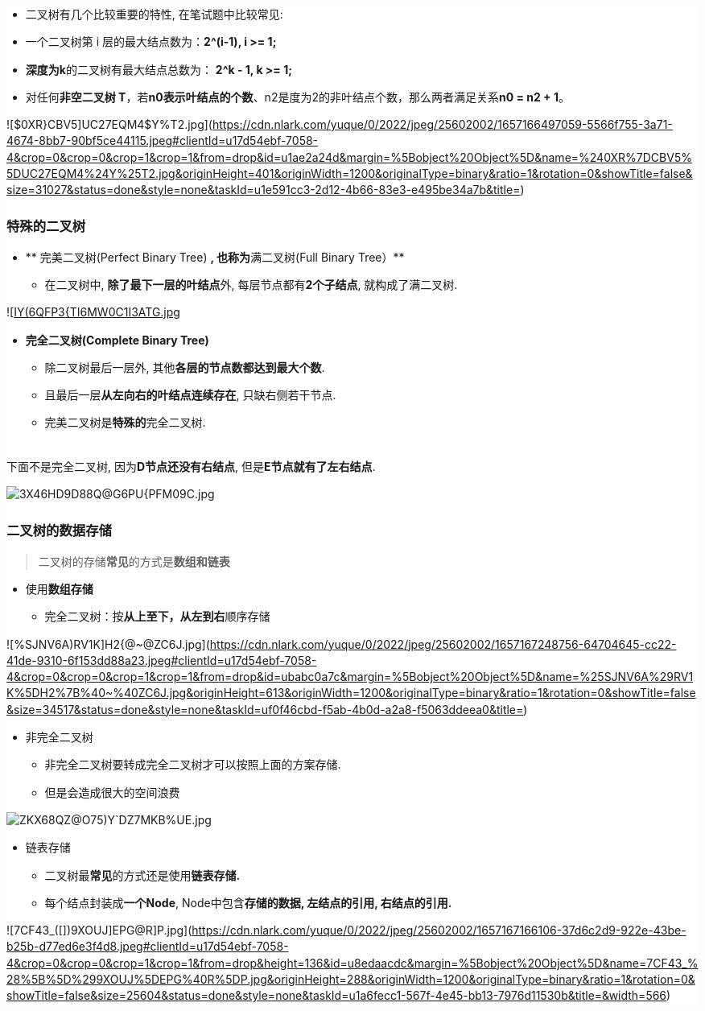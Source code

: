 -  二叉树有几个比较重要的特性, 在笔试题中比较常见:

- 一个二叉树第 i 层的最大结点数为：**2^(i-1), i >= 1;**

- **深度为k**的二叉树有最大结点总数为： **2^k - 1, k >= 1;**

- 对任何**非空二叉树 T**，若**n0表示叶结点的个数**、n2是度为2的非叶结点个数，那么两者满足关系**n0 = n2 + 1**。  


![$0XR}CBV5]UC27EQM4$Y%T2.jpg](https://cdn.nlark.com/yuque/0/2022/jpeg/25602002/1657166497059-5566f755-3a71-4674-8bb7-90bf5ce44115.jpeg#clientId=u17d54ebf-7058-4&crop=0&crop=0&crop=1&crop=1&from=drop&id=u1ae2a24d&margin=%5Bobject%20Object%5D&name=%240XR%7DCBV5%5DUC27EQM4%24Y%25T2.jpg&originHeight=401&originWidth=1200&originalType=binary&ratio=1&rotation=0&showTitle=false&size=31027&status=done&style=none&taskId=u1e591cc3-2d12-4b66-83e3-e495be34a7b&title=)

### 特殊的二叉树


- ** 完美二叉树(Perfect Binary Tree) **, 也称为**满二叉树(Full Binary Tree）**

   - 在二叉树中, **除了最下一层的叶结点**外, 每层节点都有**2个子结点**, 就构成了满二叉树.  

![[IY(6QFP3{TI6MW0C1I3ATG.jpg](https://cdn.nlark.com/yuque/0/2022/jpeg/25602002/1657166868286-840a3315-e5f9-487f-95ff-feb1c46cd134.jpeg#clientId=u17d54ebf-7058-4&crop=0&crop=0&crop=1&crop=1&from=drop&id=u3e4c3bfc&margin=%5Bobject%20Object%5D&name=%5BIY%286QFP3%7BTI6MW0C1I3ATG.jpg&originHeight=537&originWidth=901&originalType=binary&ratio=1&rotation=0&showTitle=false&size=40430&status=done&style=none&taskId=ub0f868a0-53ca-4327-9cd1-85d4cee568a&title=)

-  **完全二叉树(Complete Binary Tree)**

   - 除二叉树最后一层外, 其他**各层的节点数都达到最大个数**.

   - 且最后一层**从左向右的叶结点连续存在**, 只缺右侧若干节点.

   - 完美二叉树是**特殊的**完全二叉树.

<br />下面不是完全二叉树, 因为**D节点还没有右结点**, 但是**E节点就有了左右结点**.  

![3X46HD9D88Q@G6PU{PFM09C.jpg](https://cdn.nlark.com/yuque/0/2022/jpeg/25602002/1657166974283-ba66db03-b0cd-46f3-8e15-72aae8457b7e.jpeg#clientId=u17d54ebf-7058-4&crop=0&crop=0&crop=1&crop=1&from=drop&id=u36da9345&margin=%5Bobject%20Object%5D&name=3X46HD9D88Q%40G6PU%7BPFM09C.jpg&originHeight=540&originWidth=882&originalType=binary&ratio=1&rotation=0&showTitle=false&size=30715&status=done&style=none&taskId=u8174b5ac-7d52-4925-abb8-5169c9b7346&title=)


### 二叉树的数据存储

> 二叉树的存储**常见**的方式是**数组和链表**


- 使用**数组存储**

   - 完全二叉树：按**从上至下，从左到右**顺序存储

![%SJNV6A)RV1K]H2{@~@ZC6J.jpg](https://cdn.nlark.com/yuque/0/2022/jpeg/25602002/1657167248756-64704645-cc22-41de-9310-6f153dd88a23.jpeg#clientId=u17d54ebf-7058-4&crop=0&crop=0&crop=1&crop=1&from=drop&id=ubabc0a7c&margin=%5Bobject%20Object%5D&name=%25SJNV6A%29RV1K%5DH2%7B%40~%40ZC6J.jpg&originHeight=613&originWidth=1200&originalType=binary&ratio=1&rotation=0&showTitle=false&size=34517&status=done&style=none&taskId=uf0f46cbd-f5ab-4b0d-a2a8-f5063ddeea0&title=)

   - 非完全二叉树

      - 非完全二叉树要转成完全二叉树才可以按照上面的方案存储.

      - 但是会造成很大的空间浪费  

![ZKX68QZ@O75)Y`DZ7MKB%UE.jpg](https://cdn.nlark.com/yuque/0/2022/jpeg/25602002/1657167343576-23ad9eee-82ac-4b23-b70a-d13fe7b20d3d.jpeg#clientId=u17d54ebf-7058-4&crop=0&crop=0&crop=1&crop=1&from=drop&height=324&id=uad8df6f9&margin=%5Bobject%20Object%5D&name=ZKX68QZ%40O75%29Y%60DZ7MKB%25UE.jpg&originHeight=690&originWidth=1200&originalType=binary&ratio=1&rotation=0&showTitle=false&size=63470&status=done&style=none&taskId=ub680df68-48de-4265-9718-6c59ca368c5&title=&width=564)


- 链表存储

   -  二叉树最**常见**的方式还是使用**链表存储.**

   - 每个结点封装成**一个Node**, Node中包含**存储的数据, 左结点的引用, 右结点的引用.**<br /> 

![7CF43_([])9XOUJ]EPG@R]P.jpg](https://cdn.nlark.com/yuque/0/2022/jpeg/25602002/1657167166106-37d6c2d9-922e-43be-b25b-d77ed6e3f4d8.jpeg#clientId=u17d54ebf-7058-4&crop=0&crop=0&crop=1&crop=1&from=drop&height=136&id=u8edaacdc&margin=%5Bobject%20Object%5D&name=7CF43_%28%5B%5D%299XOUJ%5DEPG%40R%5DP.jpg&originHeight=288&originWidth=1200&originalType=binary&ratio=1&rotation=0&showTitle=false&size=25604&status=done&style=none&taskId=u1a6fecc1-567f-4e45-bb13-7976d11530b&title=&width=566)

